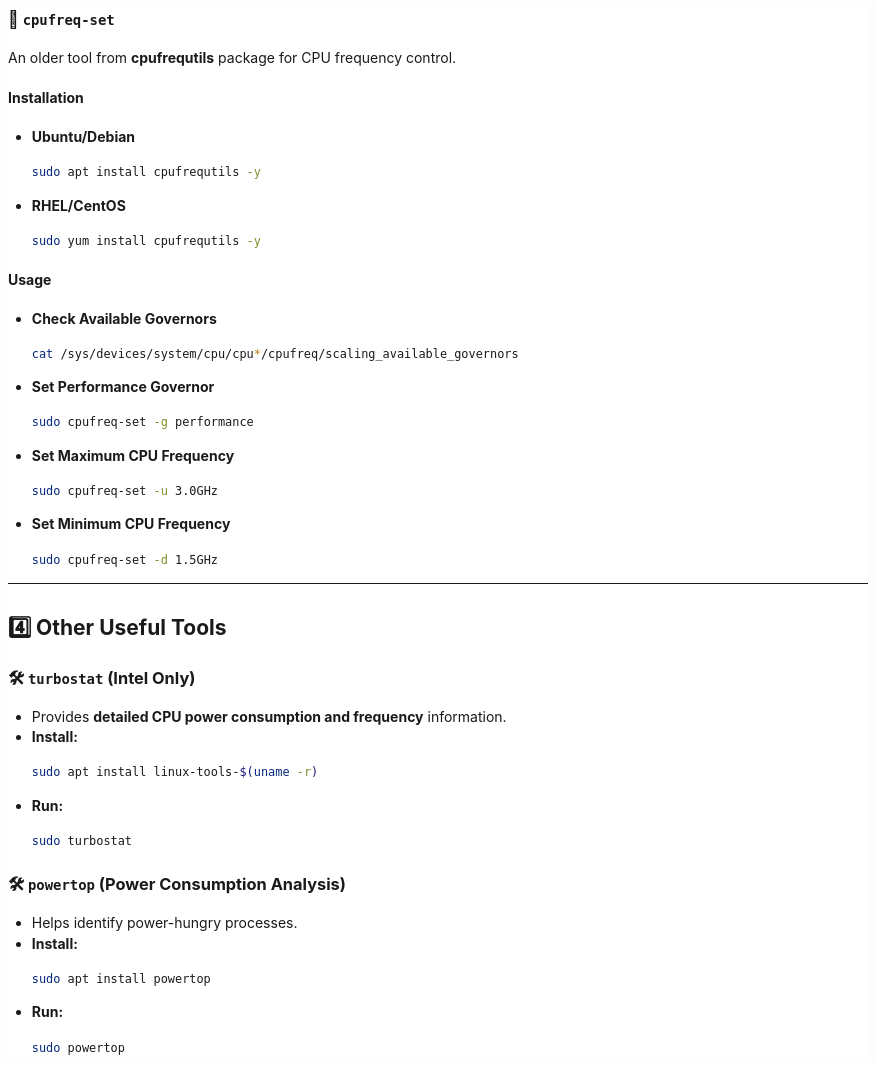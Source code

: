 
### **🔹 `cpufreq-set`**  
An older tool from **cpufrequtils** package for CPU frequency control.  

#### **Installation**
- **Ubuntu/Debian**  
  ```bash
  sudo apt install cpufrequtils -y
  ```
- **RHEL/CentOS**  
  ```bash
  sudo yum install cpufrequtils -y
  ```

#### **Usage**
- **Check Available Governors**  
  ```bash
  cat /sys/devices/system/cpu/cpu*/cpufreq/scaling_available_governors
  ```
- **Set Performance Governor**  
  ```bash
  sudo cpufreq-set -g performance
  ```
- **Set Maximum CPU Frequency**  
  ```bash
  sudo cpufreq-set -u 3.0GHz
  ```
- **Set Minimum CPU Frequency**  
  ```bash
  sudo cpufreq-set -d 1.5GHz
  ```

---

## **4️⃣ Other Useful Tools**
### **🛠 `turbostat` (Intel Only)**
- Provides **detailed CPU power consumption and frequency** information.  
- **Install:**  
  ```bash
  sudo apt install linux-tools-$(uname -r)
  ```
- **Run:**  
  ```bash
  sudo turbostat
  ```

### **🛠 `powertop` (Power Consumption Analysis)**
- Helps identify power-hungry processes.  
- **Install:**  
  ```bash
  sudo apt install powertop
  ```
- **Run:**  
  ```bash
  sudo powertop
  ```
